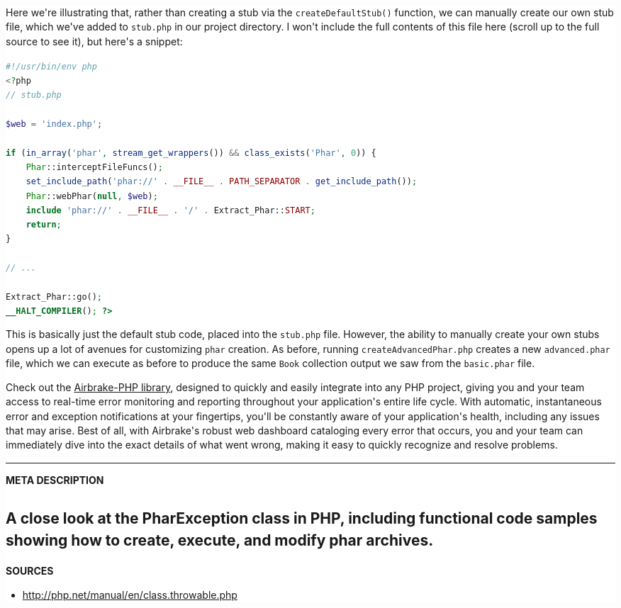 Here we're illustrating that, rather than creating a stub via the `createDefaultStub()` function, we can manually create our own stub file, which we've added to `stub.php` in our project directory.  I won't include the full contents of this file here (scroll up to the full source to see it), but here's a snippet:

```php
#!/usr/bin/env php
<?php
// stub.php

$web = 'index.php';

if (in_array('phar', stream_get_wrappers()) && class_exists('Phar', 0)) {
    Phar::interceptFileFuncs();
    set_include_path('phar://' . __FILE__ . PATH_SEPARATOR . get_include_path());
    Phar::webPhar(null, $web);
    include 'phar://' . __FILE__ . '/' . Extract_Phar::START;
    return;
}

// ...

Extract_Phar::go();
__HALT_COMPILER(); ?>
```

This is basically just the default stub code, placed into the `stub.php` file.  However, the ability to manually create your own stubs opens up a lot of avenues for customizing `phar` creation.  As before, running `createAdvancedPhar.php` creates a new `advanced.phar` file, which we can execute as before to produce the same `Book` collection output we saw from the `basic.phar` file.

Check out the <a class="js-cta-utm" href="https://airbrake.io/languages/php_bug_tracker?utm_source=blog&amp;utm_medium=end-post&amp;utm_campaign=airbrake-php">Airbrake-PHP library</a>, designed to quickly and easily integrate into any PHP project, giving you and your team access to real-time error monitoring and reporting throughout your application's entire life cycle.  With automatic, instantaneous error and exception notifications at your fingertips, you'll be constantly aware of your application's health, including any issues that may arise.  Best of all, with Airbrake's robust web dashboard cataloging every error that occurs, you and your team can immediately dive into the exact details of what went wrong, making it easy to quickly recognize and resolve problems.

---

__META DESCRIPTION__

A close look at the PharException class in PHP, including functional code samples showing how to create, execute, and modify phar archives.
---

__SOURCES__

- http://php.net/manual/en/class.throwable.php